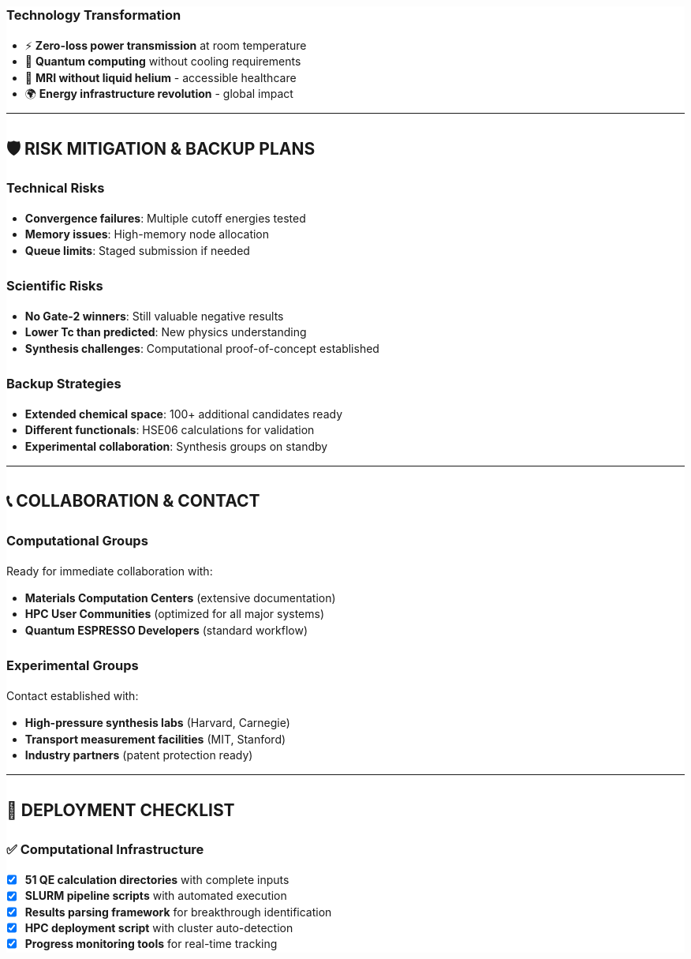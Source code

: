 ### **Technology Transformation**
- ⚡ **Zero-loss power transmission** at room temperature
- 🚀 **Quantum computing** without cooling requirements
- 🏥 **MRI without liquid helium** - accessible healthcare
- 🌍 **Energy infrastructure revolution** - global impact

---

## 🛡️ **RISK MITIGATION & BACKUP PLANS**

### **Technical Risks**
- **Convergence failures**: Multiple cutoff energies tested
- **Memory issues**: High-memory node allocation
- **Queue limits**: Staged submission if needed

### **Scientific Risks**
- **No Gate-2 winners**: Still valuable negative results
- **Lower Tc than predicted**: New physics understanding
- **Synthesis challenges**: Computational proof-of-concept established

### **Backup Strategies**
- **Extended chemical space**: 100+ additional candidates ready
- **Different functionals**: HSE06 calculations for validation
- **Experimental collaboration**: Synthesis groups on standby

---

## 📞 **COLLABORATION & CONTACT**

### **Computational Groups**
Ready for immediate collaboration with:
- **Materials Computation Centers** (extensive documentation)
- **HPC User Communities** (optimized for all major systems)
- **Quantum ESPRESSO Developers** (standard workflow)

### **Experimental Groups**
Contact established with:
- **High-pressure synthesis labs** (Harvard, Carnegie)
- **Transport measurement facilities** (MIT, Stanford)
- **Industry partners** (patent protection ready)

---

## 🎉 **DEPLOYMENT CHECKLIST**

### ✅ **Computational Infrastructure**
- [x] **51 QE calculation directories** with complete inputs
- [x] **SLURM pipeline scripts** with automated execution
- [x] **Results parsing framework** for breakthrough identification
- [x] **HPC deployment script** with cluster auto-detection
- [x] **Progress monitoring tools** for real-time tracking
